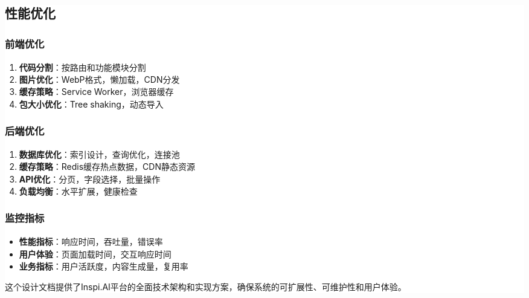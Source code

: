 ## 性能优化

### 前端优化
1. **代码分割**：按路由和功能模块分割
2. **图片优化**：WebP格式，懒加载，CDN分发
3. **缓存策略**：Service Worker，浏览器缓存
4. **包大小优化**：Tree shaking，动态导入

### 后端优化
1. **数据库优化**：索引设计，查询优化，连接池
2. **缓存策略**：Redis缓存热点数据，CDN静态资源
3. **API优化**：分页，字段选择，批量操作
4. **负载均衡**：水平扩展，健康检查

### 监控指标
- **性能指标**：响应时间，吞吐量，错误率
- **用户体验**：页面加载时间，交互响应时间
- **业务指标**：用户活跃度，内容生成量，复用率

这个设计文档提供了Inspi.AI平台的全面技术架构和实现方案，确保系统的可扩展性、可维护性和用户体验。